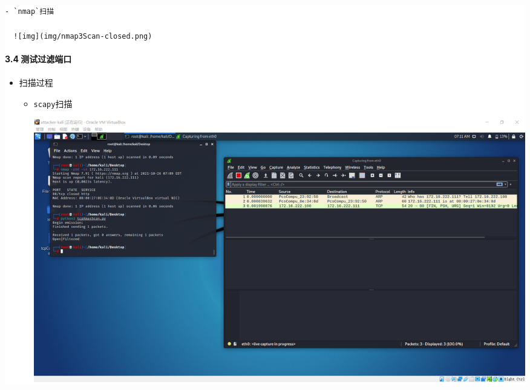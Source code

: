 	- `nmap`扫描
	
	  ![img](img/nmap3Scan-closed.png)

#### 3.4 测试过滤端口
- 扫描过程

	- `scapy`扫描
	
	  ![img](img/tcpXmasScan-filtered.png)
	